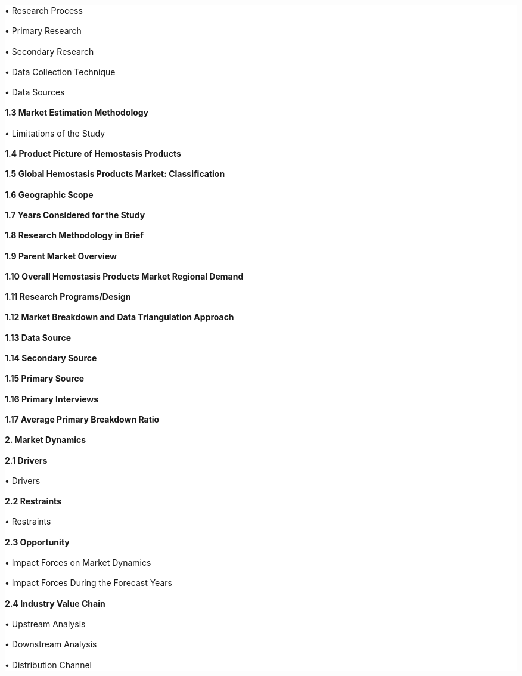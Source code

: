 • Research Process

• Primary Research

• Secondary Research

• Data Collection Technique

• Data Sources

<strong>1.3 Market Estimation Methodology</strong>

• Limitations of the Study

<strong>1.4 Product Picture of Hemostasis Products</strong>

<strong>1.5 Global Hemostasis Products Market: Classification</strong>

<strong>1.6 Geographic Scope</strong>

<strong>1.7 Years Considered for the Study</strong>

<strong>1.8 Research Methodology in Brief</strong>

<strong>1.9 Parent Market Overview</strong>

<strong>1.10 Overall Hemostasis Products Market Regional Demand</strong>

<strong>1.11 Research Programs/Design</strong>

<strong>1.12 Market Breakdown and Data Triangulation Approach</strong>

<strong>1.13 Data Source</strong>

<strong>1.14 Secondary Source</strong>

<strong>1.15 Primary Source</strong>

<strong>1.16 Primary Interviews</strong>

<strong>1.17 Average Primary Breakdown Ratio</strong>

<strong>2. Market Dynamics</strong>

<strong>2.1 Drivers</strong>

• Drivers

<strong>2.2 Restraints</strong>

• Restraints

<strong>2.3 Opportunity</strong>

• Impact Forces on Market Dynamics

• Impact Forces During the Forecast Years

<strong>2.4 Industry Value Chain</strong>

• Upstream Analysis

• Downstream Analysis

• Distribution Channel
